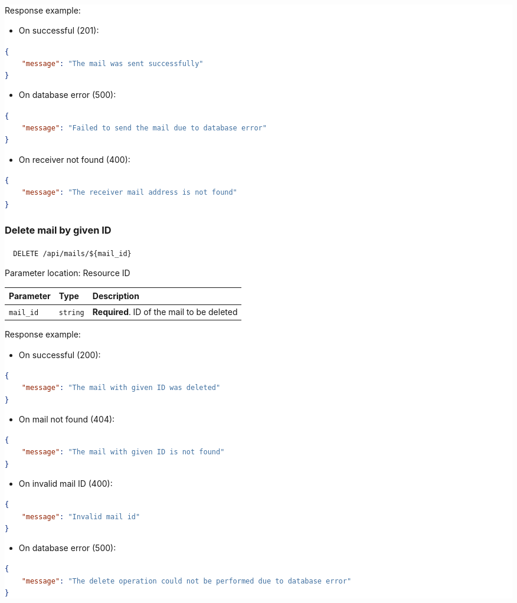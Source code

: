 Response example:
- On successful (201):
```json
{
    "message": "The mail was sent successfully"
}
```
- On database error (500):
```json
{
    "message": "Failed to send the mail due to database error"
}
```
- On receiver not found (400):
```json
{
    "message": "The receiver mail address is not found"
}
```


### Delete mail by given ID

```http
  DELETE /api/mails/${mail_id}
```

Parameter location: Resource ID

| Parameter | Type     | Description                       |
| :-------- | :------- | :-------------------------------- |
| `mail_id`      | `string` | **Required**. ID of the mail to be deleted |

Response example:
- On successful (200):
```json
{
    "message": "The mail with given ID was deleted"
}
```
- On mail not found (404):
```json
{
    "message": "The mail with given ID is not found"
}
```
- On invalid mail ID (400):
```json
{
    "message": "Invalid mail id"
}
```
- On database error (500):
```json
{
    "message": "The delete operation could not be performed due to database error"
}
```